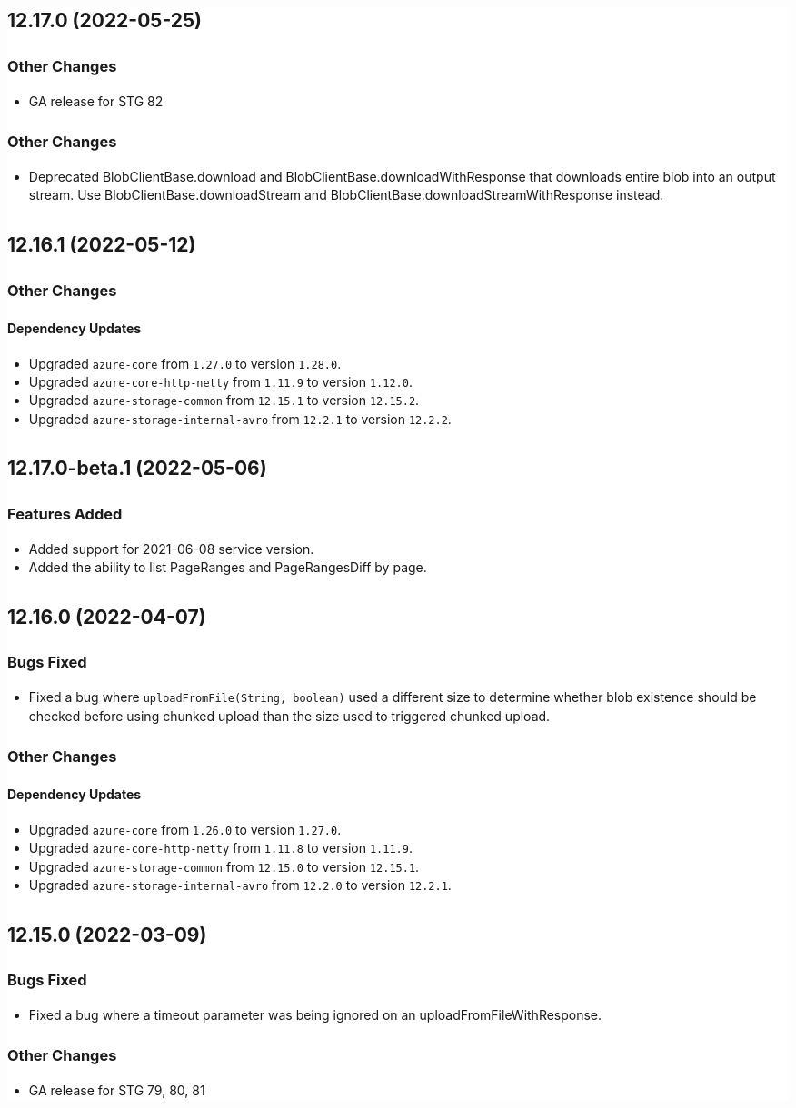 ## 12.17.0 (2022-05-25)

### Other Changes
- GA release for STG 82

### Other Changes
- Deprecated BlobClientBase.download and BlobClientBase.downloadWithResponse that downloads entire blob into an output
  stream. Use BlobClientBase.downloadStream and BlobClientBase.downloadStreamWithResponse instead.

## 12.16.1 (2022-05-12)

### Other Changes

#### Dependency Updates

- Upgraded `azure-core` from `1.27.0` to version `1.28.0`.
- Upgraded `azure-core-http-netty` from `1.11.9` to version `1.12.0`.
- Upgraded `azure-storage-common` from `12.15.1` to version `12.15.2`.
- Upgraded `azure-storage-internal-avro` from `12.2.1` to version `12.2.2`.

## 12.17.0-beta.1 (2022-05-06)

### Features Added
- Added support for 2021-06-08 service version.
- Added the ability to list PageRanges and PageRangesDiff by page.

## 12.16.0 (2022-04-07)

### Bugs Fixed
- Fixed a bug where `uploadFromFile(String, boolean)` used a different size to determine whether blob existence should
  be checked before using chunked upload than the size used to triggered chunked upload.
### Other Changes
#### Dependency Updates
- Upgraded `azure-core` from `1.26.0` to version `1.27.0`.
- Upgraded `azure-core-http-netty` from `1.11.8` to version `1.11.9`.
- Upgraded `azure-storage-common` from `12.15.0` to version `12.15.1`.
- Upgraded `azure-storage-internal-avro` from `12.2.0` to version `12.2.1`.

## 12.15.0 (2022-03-09)

### Bugs Fixed
- Fixed a bug where a timeout parameter was being ignored on an uploadFromFileWithResponse. 

### Other Changes
- GA release for STG 79, 80, 81
